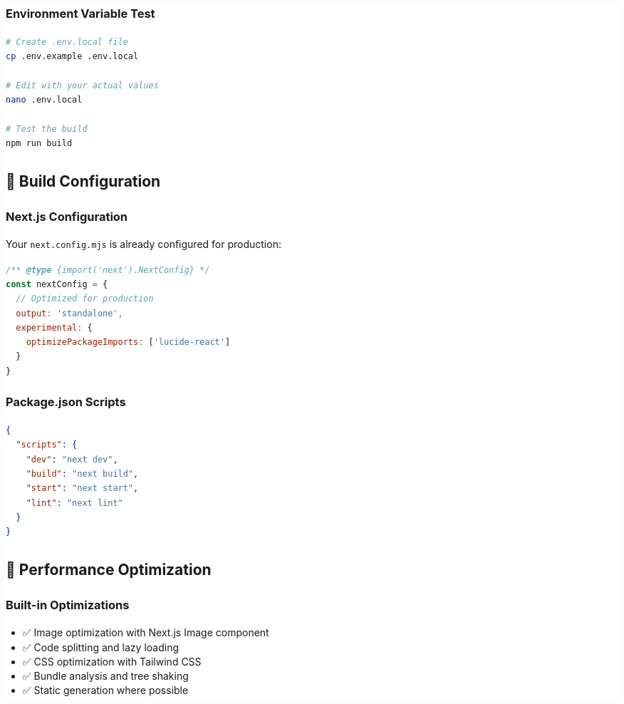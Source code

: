 ### Environment Variable Test

```bash
# Create .env.local file
cp .env.example .env.local

# Edit with your actual values
nano .env.local

# Test the build
npm run build
```

## 🔧 Build Configuration

### Next.js Configuration

Your `next.config.mjs` is already configured for production:

```javascript
/** @type {import('next').NextConfig} */
const nextConfig = {
  // Optimized for production
  output: 'standalone',
  experimental: {
    optimizePackageImports: ['lucide-react']
  }
}
```

### Package.json Scripts

```json
{
  "scripts": {
    "dev": "next dev",
    "build": "next build",
    "start": "next start",
    "lint": "next lint"
  }
}
```

## 📱 Performance Optimization

### Built-in Optimizations

- ✅ Image optimization with Next.js Image component
- ✅ Code splitting and lazy loading
- ✅ CSS optimization with Tailwind CSS
- ✅ Bundle analysis and tree shaking
- ✅ Static generation where possible
